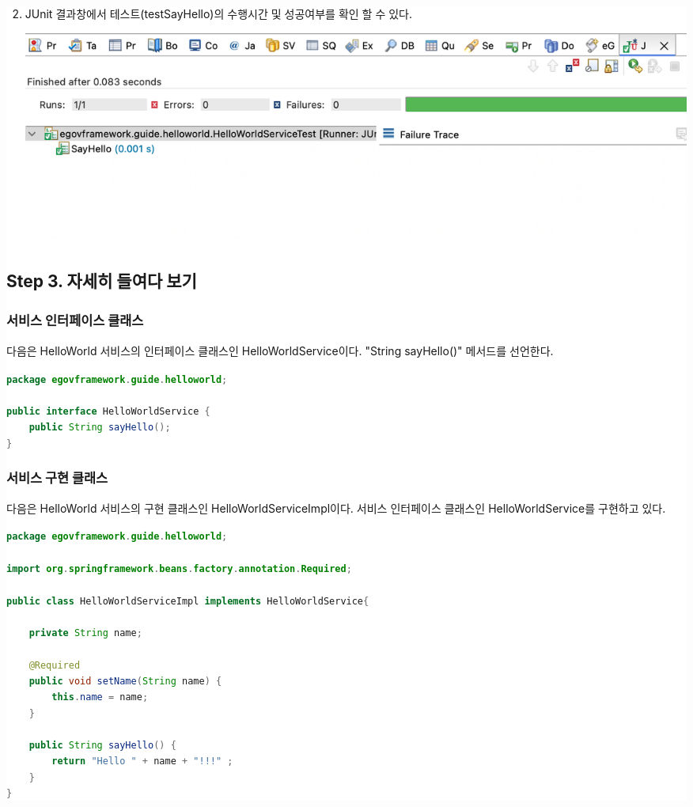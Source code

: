2. JUnit 결과창에서 테스트(testSayHello)의 수행시간 및 성공여부를 확인 할 수 있다.

   ![HelloWorld2](./images/helloworld-2.png)


## Step 3. 자세히 들여다 보기

### 서비스 인터페이스 클래스

다음은 HelloWorld 서비스의 인터페이스 클래스인 HelloWorldService이다. "String sayHello()" 메서드를 선언한다.

```java
package egovframework.guide.helloworld;

public interface HelloWorldService {
    public String sayHello();
}
```

### 서비스 구현 클래스

다음은 HelloWorld 서비스의 구현 클래스인 HelloWorldServiceImpl이다. 서비스 인터페이스 클래스인 HelloWorldService를 구현하고 있다.

```java
package egovframework.guide.helloworld;

import org.springframework.beans.factory.annotation.Required;

public class HelloWorldServiceImpl implements HelloWorldService{

    private String name;

    @Required    
    public void setName(String name) {
        this.name = name;
    }

    public String sayHello() {
        return "Hello " + name + "!!!" ;
    }
}
```
